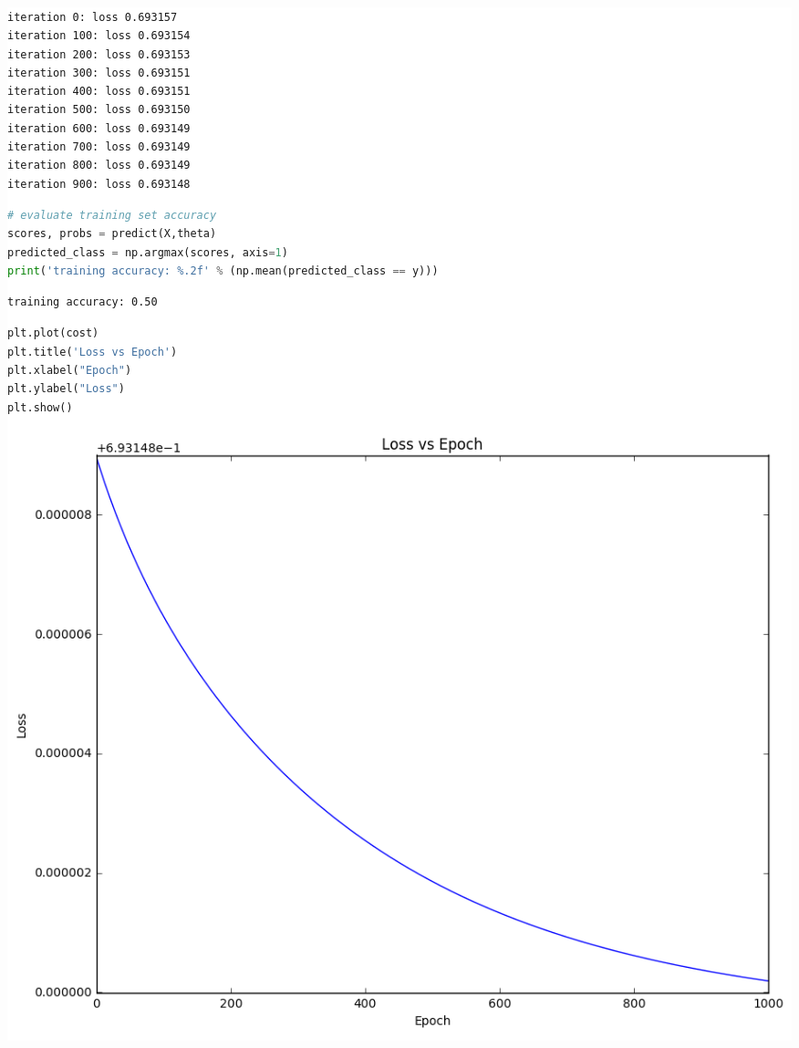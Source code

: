     iteration 0: loss 0.693157
    iteration 100: loss 0.693154
    iteration 200: loss 0.693153
    iteration 300: loss 0.693151
    iteration 400: loss 0.693151
    iteration 500: loss 0.693150
    iteration 600: loss 0.693149
    iteration 700: loss 0.693149
    iteration 800: loss 0.693149
    iteration 900: loss 0.693148



```python
# evaluate training set accuracy
scores, probs = predict(X,theta)
predicted_class = np.argmax(scores, axis=1)
print('training accuracy: %.2f' % (np.mean(predicted_class == y)))
```

    training accuracy: 0.50



```python
plt.plot(cost)
plt.title('Loss vs Epoch')
plt.xlabel("Epoch")
plt.ylabel("Loss")
plt.show()
```


![png](output_25_0.png)
